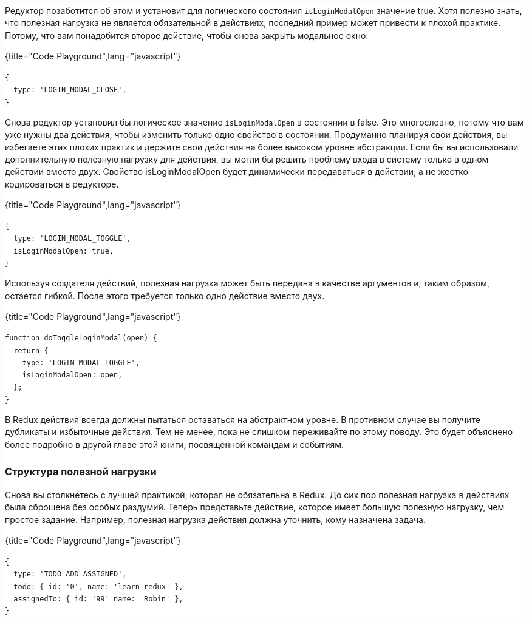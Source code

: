 Редуктор позаботится об этом и установит для логического состояния `isLoginModalOpen` значение true. Хотя полезно знать, что полезная нагрузка не является обязательной в действиях, последний пример может привести к плохой практике. Потому, что вам понадобится второе действие, чтобы снова закрыть модальное окно:

{title="Code Playground",lang="javascript"}
~~~~~~~~
{
  type: 'LOGIN_MODAL_CLOSE',
}
~~~~~~~~

Снова редуктор установил бы логическое значение `isLoginModalOpen` в состоянии в false. Это многословно, потому что вам уже нужны два действия, чтобы изменить только одно свойство в состоянии. Продуманно планируя свои действия, вы избегаете этих плохих практик и держите свои действия на более высоком уровне абстракции. Если бы вы использовали дополнительную полезную нагрузку для действия, вы могли бы решить проблему входа в систему только в одном действии вместо двух. Свойство isLoginModalOpen будет динамически передаваться в действии, а не жестко кодироваться в редукторе.

{title="Code Playground",lang="javascript"}
~~~~~~~~
{
  type: 'LOGIN_MODAL_TOGGLE',
  isLoginModalOpen: true,
}
~~~~~~~~

Используя создателя действий, полезная нагрузка может быть передана в качестве аргументов и, таким образом, остается гибкой. После этого требуется только одно действие вместо двух.

{title="Code Playground",lang="javascript"}
~~~~~~~~
function doToggleLoginModal(open) {
  return {
    type: 'LOGIN_MODAL_TOGGLE',
    isLoginModalOpen: open,
  };
}
~~~~~~~~

В Redux действия всегда должны пытаться оставаться на абстрактном уровне. В противном случае вы получите дубликаты и избыточные действия. Тем не менее, пока не слишком переживайте по этому поводу. Это будет объяснено более подробно в другой главе этой книги, посвященной командам и событиям.

### Структура полезной нагрузки

Снова вы столкнетесь с лучшей практикой, которая не обязательна в Redux. До сих пор полезная нагрузка в действиях была сброшена без особых раздумий. Теперь представьте действие, которое имеет большую полезную нагрузку, чем простое задание. Например, полезная нагрузка действия должна уточнить, кому назначена задача.

{title="Code Playground",lang="javascript"}
~~~~~~~~
{
  type: 'TODO_ADD_ASSIGNED',
  todo: { id: '0', name: 'learn redux' },
  assignedTo: { id: '99' name: 'Robin' },
}
~~~~~~~~
